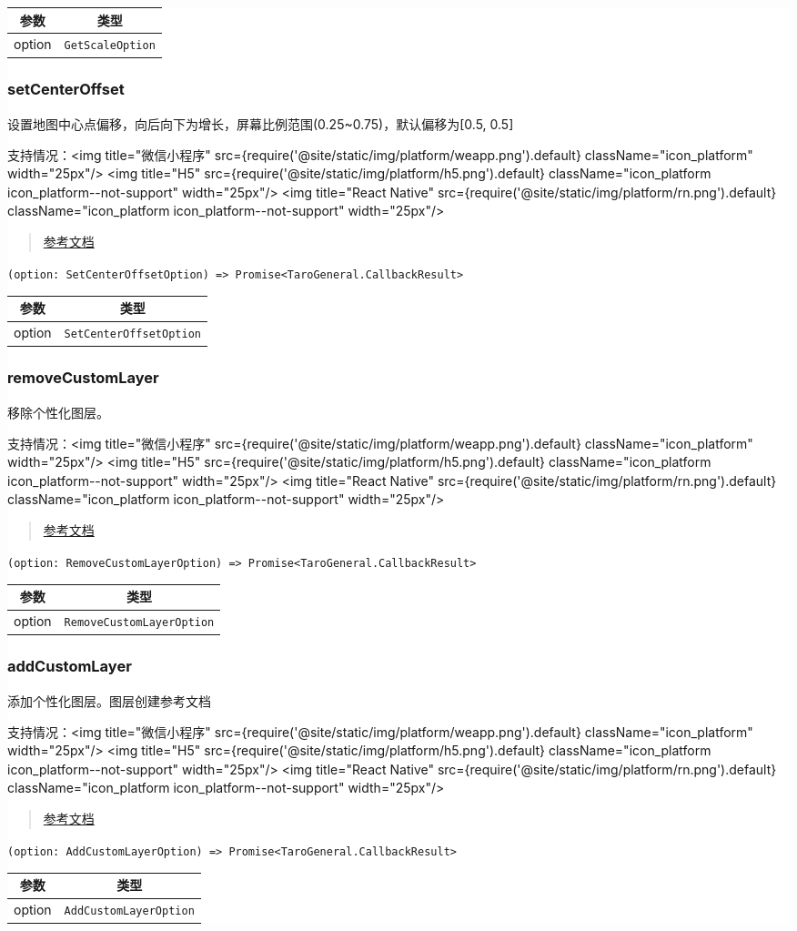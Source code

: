 | 参数 | 类型 |
| --- | --- |
| option | `GetScaleOption` |

### setCenterOffset

设置地图中心点偏移，向后向下为增长，屏幕比例范围(0.25~0.75)，默认偏移为[0.5, 0.5]

支持情况：<img title="微信小程序" src={require('@site/static/img/platform/weapp.png').default} className="icon_platform" width="25px"/> <img title="H5" src={require('@site/static/img/platform/h5.png').default} className="icon_platform icon_platform--not-support" width="25px"/> <img title="React Native" src={require('@site/static/img/platform/rn.png').default} className="icon_platform icon_platform--not-support" width="25px"/>

> [参考文档](https://developers.weixin.qq.com/miniprogram/dev/api/media/map/MapContext.setCenterOffset.html)

```tsx
(option: SetCenterOffsetOption) => Promise<TaroGeneral.CallbackResult>
```

| 参数 | 类型 |
| --- | --- |
| option | `SetCenterOffsetOption` |

### removeCustomLayer

移除个性化图层。

支持情况：<img title="微信小程序" src={require('@site/static/img/platform/weapp.png').default} className="icon_platform" width="25px"/> <img title="H5" src={require('@site/static/img/platform/h5.png').default} className="icon_platform icon_platform--not-support" width="25px"/> <img title="React Native" src={require('@site/static/img/platform/rn.png').default} className="icon_platform icon_platform--not-support" width="25px"/>

> [参考文档](https://developers.weixin.qq.com/miniprogram/dev/api/media/map/MapContext.removeCustomLayer.html)

```tsx
(option: RemoveCustomLayerOption) => Promise<TaroGeneral.CallbackResult>
```

| 参数 | 类型 |
| --- | --- |
| option | `RemoveCustomLayerOption` |

### addCustomLayer

添加个性化图层。图层创建参考文档

支持情况：<img title="微信小程序" src={require('@site/static/img/platform/weapp.png').default} className="icon_platform" width="25px"/> <img title="H5" src={require('@site/static/img/platform/h5.png').default} className="icon_platform icon_platform--not-support" width="25px"/> <img title="React Native" src={require('@site/static/img/platform/rn.png').default} className="icon_platform icon_platform--not-support" width="25px"/>

> [参考文档](https://developers.weixin.qq.com/miniprogram/dev/api/media/map/MapContext.addCustomLayer.html)

```tsx
(option: AddCustomLayerOption) => Promise<TaroGeneral.CallbackResult>
```

| 参数 | 类型 |
| --- | --- |
| option | `AddCustomLayerOption` |
